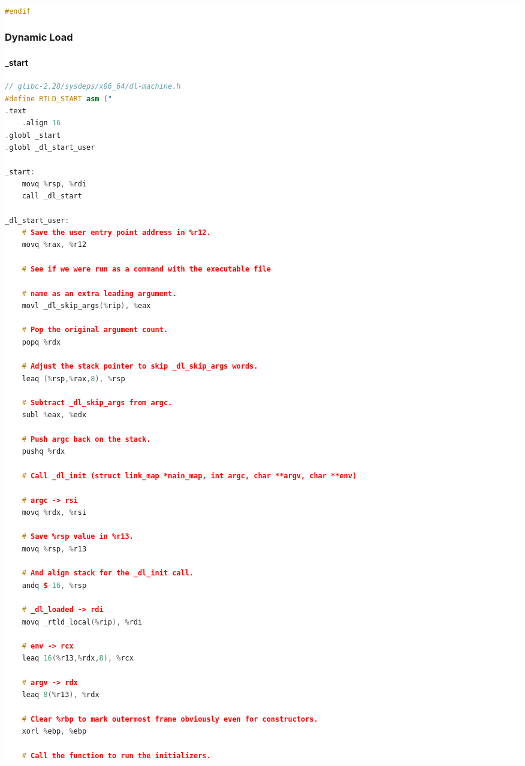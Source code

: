 ```c++
#endif
```

### Dynamic Load

#### _start
```c++
// glibc-2.28/sysdeps/x86_64/dl-machine.h
#define RTLD_START asm ("
.text
    .align 16
.globl _start
.globl _dl_start_user

_start:
    movq %rsp, %rdi
    call _dl_start

_dl_start_user:
    # Save the user entry point address in %r12.
    movq %rax, %r12

    # See if we were run as a command with the executable file

    # name as an extra leading argument.
    movl _dl_skip_args(%rip), %eax

    # Pop the original argument count.
    popq %rdx

    # Adjust the stack pointer to skip _dl_skip_args words.
    leaq (%rsp,%rax,8), %rsp

    # Subtract _dl_skip_args from argc.
    subl %eax, %edx

    # Push argc back on the stack.
    pushq %rdx

    # Call _dl_init (struct link_map *main_map, int argc, char **argv, char **env)

    # argc -> rsi
    movq %rdx, %rsi

    # Save %rsp value in %r13.
    movq %rsp, %r13

    # And align stack for the _dl_init call.
    andq $-16, %rsp

    # _dl_loaded -> rdi
    movq _rtld_local(%rip), %rdi

    # env -> rcx
    leaq 16(%r13,%rdx,8), %rcx

    # argv -> rdx
    leaq 8(%r13), %rdx

    # Clear %rbp to mark outermost frame obviously even for constructors.
    xorl %ebp, %ebp

    # Call the function to run the initializers.
```